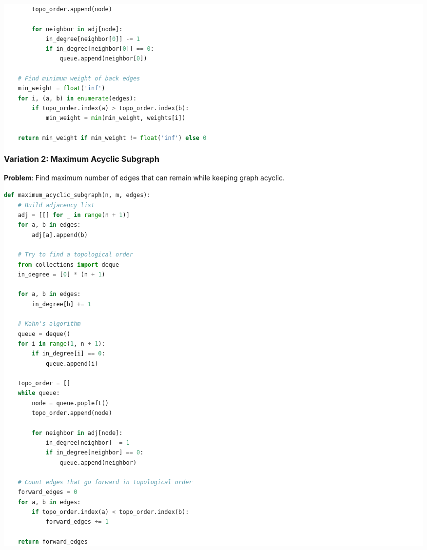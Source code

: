 ```python
        topo_order.append(node)
        
        for neighbor in adj[node]:
            in_degree[neighbor[0]] -= 1
            if in_degree[neighbor[0]] == 0:
                queue.append(neighbor[0])
    
    # Find minimum weight of back edges
    min_weight = float('inf')
    for i, (a, b) in enumerate(edges):
        if topo_order.index(a) > topo_order.index(b):
            min_weight = min(min_weight, weights[i])
    
    return min_weight if min_weight != float('inf') else 0
```

### Variation 2: Maximum Acyclic Subgraph
**Problem**: Find maximum number of edges that can remain while keeping graph acyclic.

```python
def maximum_acyclic_subgraph(n, m, edges):
    # Build adjacency list
    adj = [[] for _ in range(n + 1)]
    for a, b in edges:
        adj[a].append(b)
    
    # Try to find a topological order
    from collections import deque
    in_degree = [0] * (n + 1)
    
    for a, b in edges:
        in_degree[b] += 1
    
    # Kahn's algorithm
    queue = deque()
    for i in range(1, n + 1):
        if in_degree[i] == 0:
            queue.append(i)
    
    topo_order = []
    while queue:
        node = queue.popleft()
        topo_order.append(node)
        
        for neighbor in adj[node]:
            in_degree[neighbor] -= 1
            if in_degree[neighbor] == 0:
                queue.append(neighbor)
    
    # Count edges that go forward in topological order
    forward_edges = 0
    for a, b in edges:
        if topo_order.index(a) < topo_order.index(b):
            forward_edges += 1
    
    return forward_edges
```
